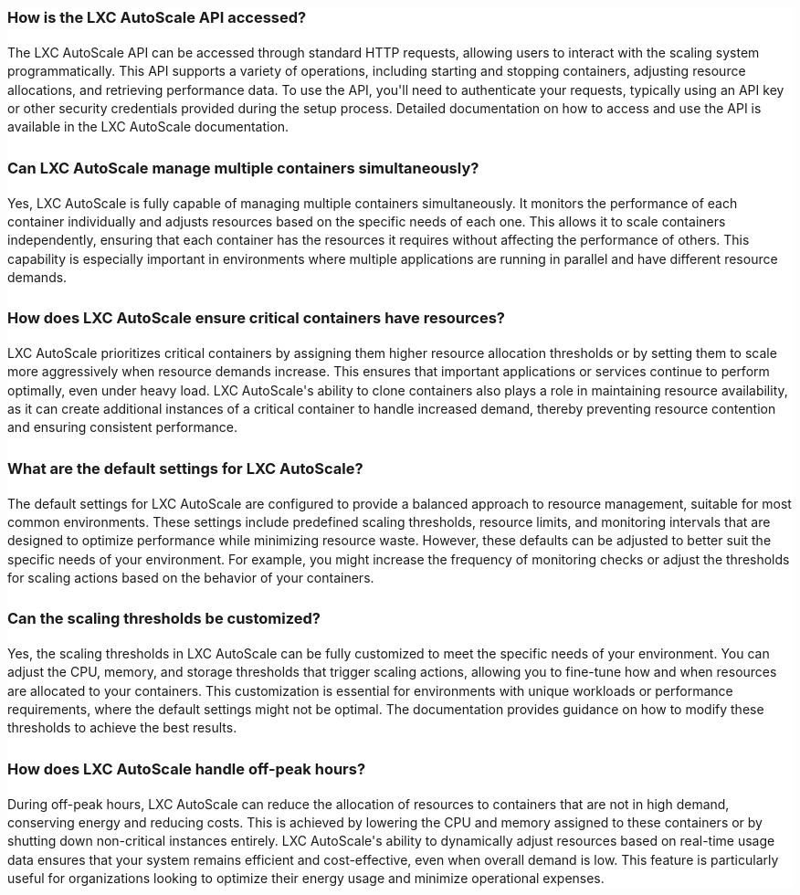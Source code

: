 ### How is the LXC AutoScale API accessed?
The LXC AutoScale API can be accessed through standard HTTP requests, allowing users to interact with the scaling system programmatically. This API supports a variety of operations, including starting and stopping containers, adjusting resource allocations, and retrieving performance data. To use the API, you'll need to authenticate your requests, typically using an API key or other security credentials provided during the setup process. Detailed documentation on how to access and use the API is available in the LXC AutoScale documentation.

### Can LXC AutoScale manage multiple containers simultaneously?
Yes, LXC AutoScale is fully capable of managing multiple containers simultaneously. It monitors the performance of each container individually and adjusts resources based on the specific needs of each one. This allows it to scale containers independently, ensuring that each container has the resources it requires without affecting the performance of others. This capability is especially important in environments where multiple applications are running in parallel and have different resource demands.

### How does LXC AutoScale ensure critical containers have resources?
LXC AutoScale prioritizes critical containers by assigning them higher resource allocation thresholds or by setting them to scale more aggressively when resource demands increase. This ensures that important applications or services continue to perform optimally, even under heavy load. LXC AutoScale's ability to clone containers also plays a role in maintaining resource availability, as it can create additional instances of a critical container to handle increased demand, thereby preventing resource contention and ensuring consistent performance.

### What are the default settings for LXC AutoScale?
The default settings for LXC AutoScale are configured to provide a balanced approach to resource management, suitable for most common environments. These settings include predefined scaling thresholds, resource limits, and monitoring intervals that are designed to optimize performance while minimizing resource waste. However, these defaults can be adjusted to better suit the specific needs of your environment. For example, you might increase the frequency of monitoring checks or adjust the thresholds for scaling actions based on the behavior of your containers.

### Can the scaling thresholds be customized?
Yes, the scaling thresholds in LXC AutoScale can be fully customized to meet the specific needs of your environment. You can adjust the CPU, memory, and storage thresholds that trigger scaling actions, allowing you to fine-tune how and when resources are allocated to your containers. This customization is essential for environments with unique workloads or performance requirements, where the default settings might not be optimal. The documentation provides guidance on how to modify these thresholds to achieve the best results.

### How does LXC AutoScale handle off-peak hours?
During off-peak hours, LXC AutoScale can reduce the allocation of resources to containers that are not in high demand, conserving energy and reducing costs. This is achieved by lowering the CPU and memory assigned to these containers or by shutting down non-critical instances entirely. LXC AutoScale's ability to dynamically adjust resources based on real-time usage data ensures that your system remains efficient and cost-effective, even when overall demand is low. This feature is particularly useful for organizations looking to optimize their energy usage and minimize operational expenses.
